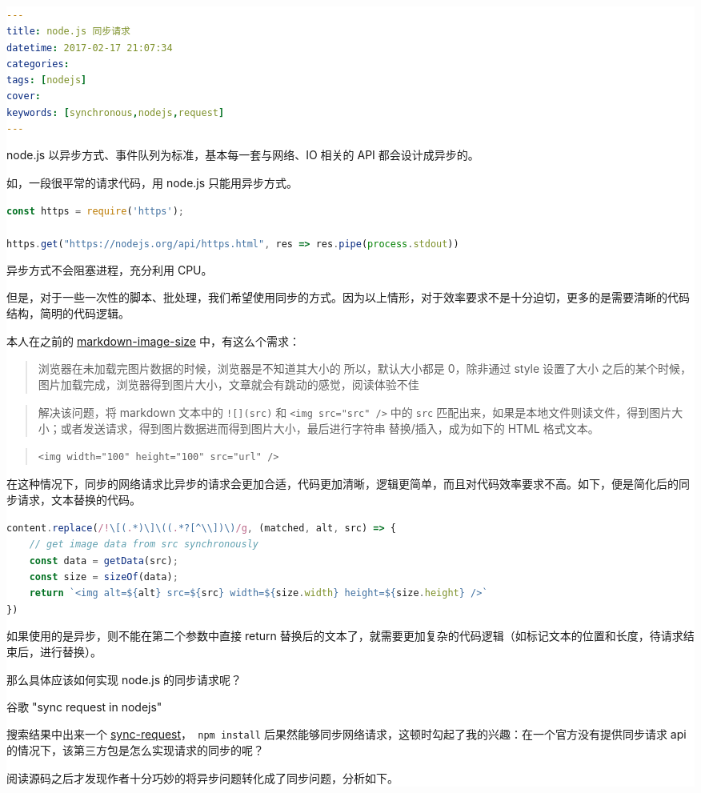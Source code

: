 ```yaml
---
title: node.js 同步请求
datetime: 2017-02-17 21:07:34
categories:
tags: [nodejs]
cover:
keywords: [synchronous,nodejs,request]
---
```



node.js 以异步方式、事件队列为标准，基本每一套与网络、IO 相关的 API 都会设计成异步的。

如，一段很平常的请求代码，用 node.js 只能用异步方式。

```javascript
const https = require('https');

https.get("https://nodejs.org/api/https.html", res => res.pipe(process.stdout))
```

异步方式不会阻塞进程，充分利用 CPU。

但是，对于一些一次性的脚本、批处理，我们希望使用同步的方式。因为以上情形，对于效率要求不是十分迫切，更多的是需要清晰的代码结构，简明的代码逻辑。

本人在之前的 [markdown-image-size](https://github.com/moyuyc/node-markdown-image-size) 中，有这么个需求：

> 浏览器在未加载完图片数据的时候，浏览器是不知道其大小的
所以，默认大小都是 0，除非通过 style 设置了大小
之后的某个时候，图片加载完成，浏览器得到图片大小，文章就会有跳动的感觉，阅读体验不佳

> 解决该问题，将 markdown 文本中的 `![](src)` 和 `<img src="src" />` 中的 `src` 匹配出来，如果是本地文件则读文件，得到图片大小；或者发送请求，得到图片数据进而得到图片大小，最后进行字符串 替换/插入，成为如下的 HTML 格式文本。

>`<img width="100" height="100" src="url" />`


在这种情况下，同步的网络请求比异步的请求会更加合适，代码更加清晰，逻辑更简单，而且对代码效率要求不高。如下，便是简化后的同步请求，文本替换的代码。

```javascript
content.replace(/!\[(.*)\]\((.*?[^\\])\)/g, (matched, alt, src) => {
    // get image data from src synchronously
    const data = getData(src);
    const size = sizeOf(data);
    return `<img alt=${alt} src=${src} width=${size.width} height=${size.height} />`
})
```

如果使用的是异步，则不能在第二个参数中直接 return 替换后的文本了，就需要更加复杂的代码逻辑（如标记文本的位置和长度，待请求结束后，进行替换）。

那么具体应该如何实现 node.js 的同步请求呢？


谷歌 "sync request in nodejs" 

搜索结果中出来一个 [sync-request](https://www.npmjs.com/package/sync-request)，` npm install` 后果然能够同步网络请求，这顿时勾起了我的兴趣：在一个官方没有提供同步请求 api 的情况下，该第三方包是怎么实现请求的同步的呢？

阅读源码之后才发现作者十分巧妙的将异步问题转化成了同步问题，分析如下。
